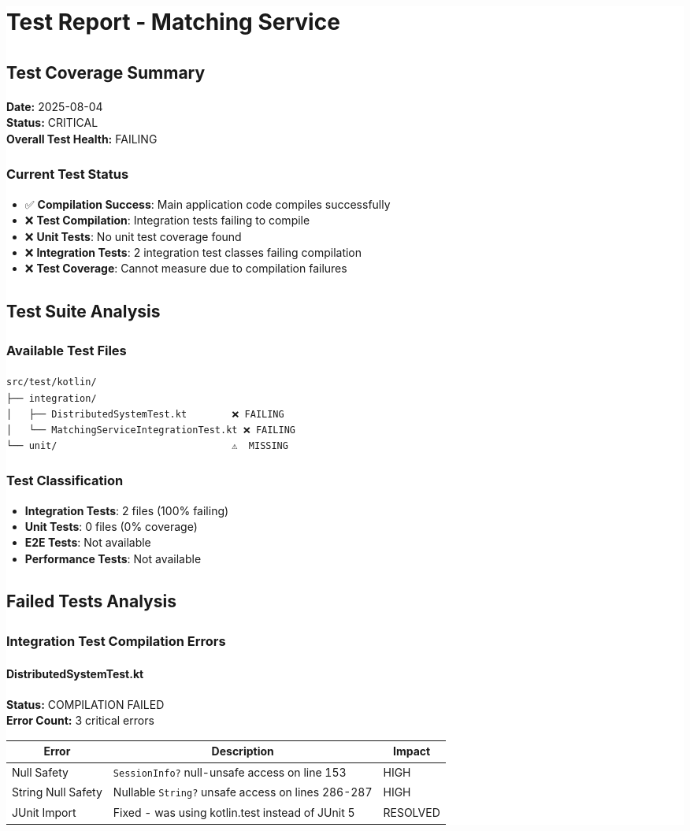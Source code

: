 # Test Report - Matching Service

## Test Coverage Summary

**Date:** 2025-08-04  
**Status:** CRITICAL  
**Overall Test Health:** FAILING  

### Current Test Status
- ✅ **Compilation Success**: Main application code compiles successfully
- ❌ **Test Compilation**: Integration tests failing to compile  
- ❌ **Unit Tests**: No unit test coverage found
- ❌ **Integration Tests**: 2 integration test classes failing compilation
- ❌ **Test Coverage**: Cannot measure due to compilation failures

## Test Suite Analysis

### Available Test Files
```
src/test/kotlin/
├── integration/
│   ├── DistributedSystemTest.kt        ❌ FAILING
│   └── MatchingServiceIntegrationTest.kt ❌ FAILING
└── unit/                               ⚠️  MISSING
```

### Test Classification
- **Integration Tests**: 2 files (100% failing)
- **Unit Tests**: 0 files (0% coverage)
- **E2E Tests**: Not available
- **Performance Tests**: Not available

## Failed Tests Analysis

### Integration Test Compilation Errors

#### DistributedSystemTest.kt
**Status:** COMPILATION FAILED  
**Error Count:** 3 critical errors

| Error | Description | Impact |
|-------|-------------|--------|
| Null Safety | `SessionInfo?` null-unsafe access on line 153 | HIGH |
| String Null Safety | Nullable `String?` unsafe access on lines 286-287 | HIGH |
| JUnit Import | Fixed - was using kotlin.test instead of JUnit 5 | RESOLVED |
